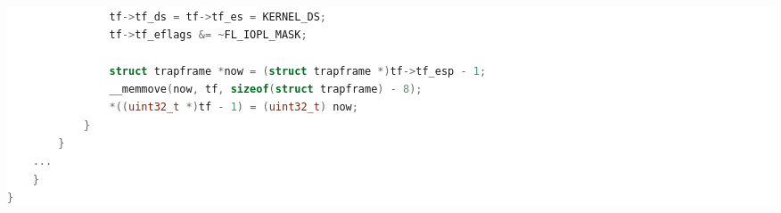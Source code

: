```C
                tf->tf_ds = tf->tf_es = KERNEL_DS;
                tf->tf_eflags &= ~FL_IOPL_MASK;

                struct trapframe *now = (struct trapframe *)tf->tf_esp - 1;
                __memmove(now, tf, sizeof(struct trapframe) - 8);
                *((uint32_t *)tf - 1) = (uint32_t) now;
            }
        }
    ...
    }
}
```